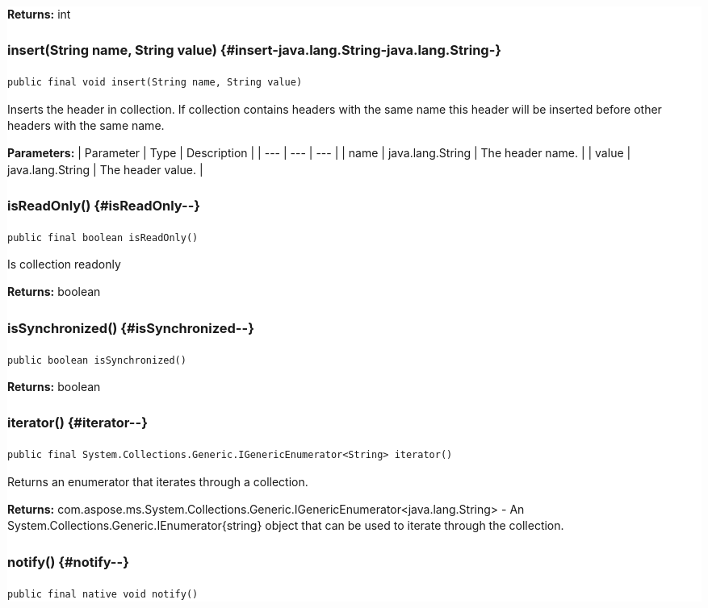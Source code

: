 


**Returns:**
int
### insert(String name, String value) {#insert-java.lang.String-java.lang.String-}
```
public final void insert(String name, String value)
```


Inserts the header in collection. If collection contains headers with the same name this header will be inserted before other headers with the same name.

**Parameters:**
| Parameter | Type | Description |
| --- | --- | --- |
| name | java.lang.String | The header name. |
| value | java.lang.String | The header value. |

### isReadOnly() {#isReadOnly--}
```
public final boolean isReadOnly()
```


Is collection readonly

**Returns:**
boolean
### isSynchronized() {#isSynchronized--}
```
public boolean isSynchronized()
```




**Returns:**
boolean
### iterator() {#iterator--}
```
public final System.Collections.Generic.IGenericEnumerator<String> iterator()
```


Returns an enumerator that iterates through a collection.

**Returns:**
com.aspose.ms.System.Collections.Generic.IGenericEnumerator<java.lang.String> - An  System.Collections.Generic.IEnumerator\{string\}  object that can be used to iterate through the collection.
### notify() {#notify--}
```
public final native void notify()
```
